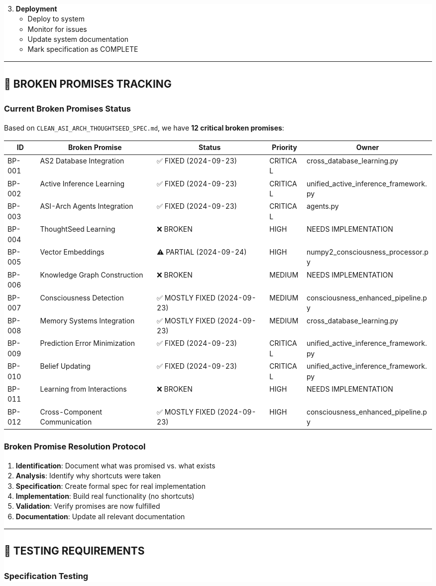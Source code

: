 3. **Deployment**
   - Deploy to system
   - Monitor for issues
   - Update system documentation
   - Mark specification as COMPLETE

---

## 🚨 BROKEN PROMISES TRACKING

### **Current Broken Promises Status**

Based on `CLEAN_ASI_ARCH_THOUGHTSEED_SPEC.md`, we have **12 critical broken promises**:

| ID | Broken Promise | Status | Priority | Owner |
|----|----------------|--------|----------|-------|
| BP-001 | AS2 Database Integration | ✅ FIXED (2024-09-23) | CRITICAL | cross_database_learning.py |
| BP-002 | Active Inference Learning | ✅ FIXED (2024-09-23) | CRITICAL | unified_active_inference_framework.py |
| BP-003 | ASI-Arch Agents Integration | ✅ FIXED (2024-09-23) | CRITICAL | agents.py |
| BP-004 | ThoughtSeed Learning | ❌ BROKEN | HIGH | NEEDS IMPLEMENTATION |
| BP-005 | Vector Embeddings | ⚠️ PARTIAL (2024-09-24) | HIGH | numpy2_consciousness_processor.py |
| BP-006 | Knowledge Graph Construction | ❌ BROKEN | MEDIUM | NEEDS IMPLEMENTATION |
| BP-007 | Consciousness Detection | ✅ MOSTLY FIXED (2024-09-23) | MEDIUM | consciousness_enhanced_pipeline.py |
| BP-008 | Memory Systems Integration | ✅ MOSTLY FIXED (2024-09-23) | MEDIUM | cross_database_learning.py |
| BP-009 | Prediction Error Minimization | ✅ FIXED (2024-09-23) | CRITICAL | unified_active_inference_framework.py |
| BP-010 | Belief Updating | ✅ FIXED (2024-09-23) | CRITICAL | unified_active_inference_framework.py |
| BP-011 | Learning from Interactions | ❌ BROKEN | HIGH | NEEDS IMPLEMENTATION |
| BP-012 | Cross-Component Communication | ✅ MOSTLY FIXED (2024-09-23) | HIGH | consciousness_enhanced_pipeline.py |

### **Broken Promise Resolution Protocol**

1. **Identification**: Document what was promised vs. what exists
2. **Analysis**: Identify why shortcuts were taken
3. **Specification**: Create formal spec for real implementation
4. **Implementation**: Build real functionality (no shortcuts)
5. **Validation**: Verify promises are now fulfilled
6. **Documentation**: Update all relevant documentation

---

## 🧪 TESTING REQUIREMENTS

### **Specification Testing**
